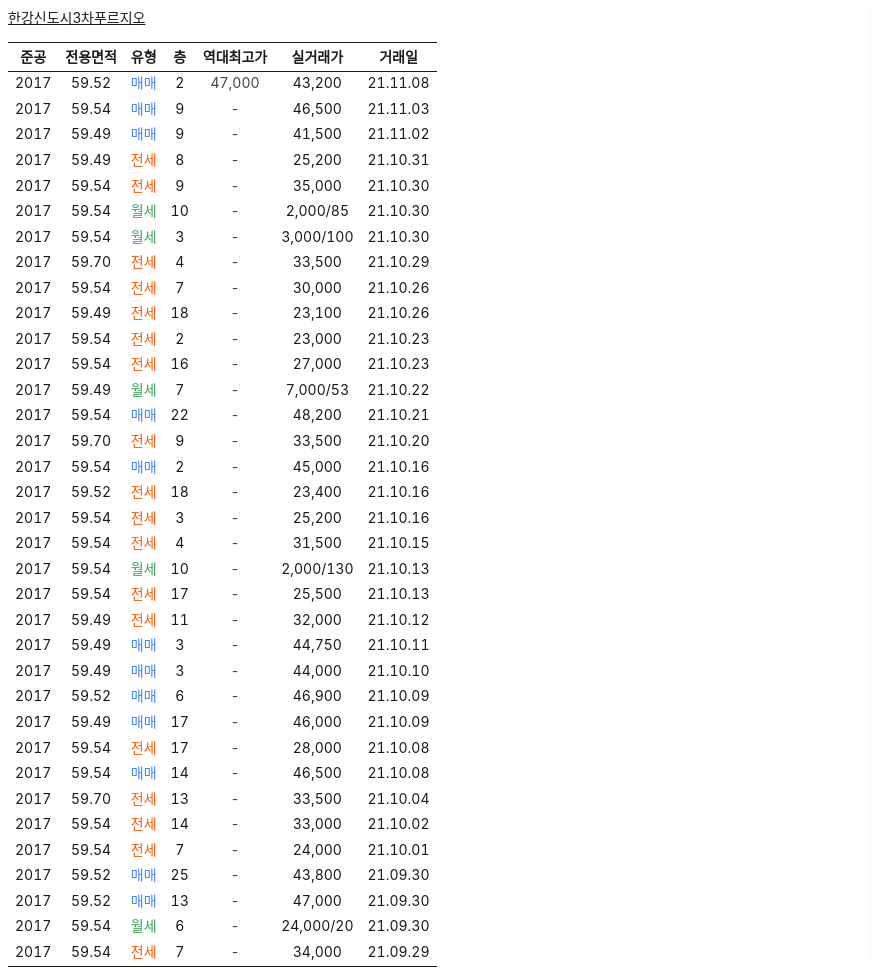[한강신도시3차푸르지오](https://search.naver.com/search.naver?query=%ED%95%9C%EA%B0%95%EC%8B%A0%EB%8F%84%EC%8B%9C3%EC%B0%A8%ED%91%B8%EB%A5%B4%EC%A7%80%EC%98%A4)

|준공|전용면적|유형|층|역대최고가|실거래가|거래일|
|:---:|:---:|:---:|:---:|:---:|:---:|:---:|
|2017|59.52|<span style="color:#4285F3">매매</span>|2|<span style="color:#444444">47,000</span>|43,200|21.11.08|
|2017|59.54|<span style="color:#4285F3">매매</span>|9|<span style="color:#444444">-</span>|46,500|21.11.03|
|2017|59.49|<span style="color:#4285F3">매매</span>|9|<span style="color:#444444">-</span>|41,500|21.11.02|
|2017|59.49|<span style="color:#FF5A00">전세</span>|8|<span style="color:#444444">-</span>|25,200|21.10.31|
|2017|59.54|<span style="color:#FF5A00">전세</span>|9|<span style="color:#444444">-</span>|35,000|21.10.30|
|2017|59.54|<span style="color:#34A853">월세</span>|10|<span style="color:#444444">-</span>|2,000/85|21.10.30|
|2017|59.54|<span style="color:#34A853">월세</span>|3|<span style="color:#444444">-</span>|3,000/100|21.10.30|
|2017|59.70|<span style="color:#FF5A00">전세</span>|4|<span style="color:#444444">-</span>|33,500|21.10.29|
|2017|59.54|<span style="color:#FF5A00">전세</span>|7|<span style="color:#444444">-</span>|30,000|21.10.26|
|2017|59.49|<span style="color:#FF5A00">전세</span>|18|<span style="color:#444444">-</span>|23,100|21.10.26|
|2017|59.54|<span style="color:#FF5A00">전세</span>|2|<span style="color:#444444">-</span>|23,000|21.10.23|
|2017|59.54|<span style="color:#FF5A00">전세</span>|16|<span style="color:#444444">-</span>|27,000|21.10.23|
|2017|59.49|<span style="color:#34A853">월세</span>|7|<span style="color:#444444">-</span>|7,000/53|21.10.22|
|2017|59.54|<span style="color:#4285F3">매매</span>|22|<span style="color:#444444">-</span>|48,200|21.10.21|
|2017|59.70|<span style="color:#FF5A00">전세</span>|9|<span style="color:#444444">-</span>|33,500|21.10.20|
|2017|59.54|<span style="color:#4285F3">매매</span>|2|<span style="color:#444444">-</span>|45,000|21.10.16|
|2017|59.52|<span style="color:#FF5A00">전세</span>|18|<span style="color:#444444">-</span>|23,400|21.10.16|
|2017|59.54|<span style="color:#FF5A00">전세</span>|3|<span style="color:#444444">-</span>|25,200|21.10.16|
|2017|59.54|<span style="color:#FF5A00">전세</span>|4|<span style="color:#444444">-</span>|31,500|21.10.15|
|2017|59.54|<span style="color:#34A853">월세</span>|10|<span style="color:#444444">-</span>|2,000/130|21.10.13|
|2017|59.54|<span style="color:#FF5A00">전세</span>|17|<span style="color:#444444">-</span>|25,500|21.10.13|
|2017|59.49|<span style="color:#FF5A00">전세</span>|11|<span style="color:#444444">-</span>|32,000|21.10.12|
|2017|59.49|<span style="color:#4285F3">매매</span>|3|<span style="color:#444444">-</span>|44,750|21.10.11|
|2017|59.49|<span style="color:#4285F3">매매</span>|3|<span style="color:#444444">-</span>|44,000|21.10.10|
|2017|59.52|<span style="color:#4285F3">매매</span>|6|<span style="color:#444444">-</span>|46,900|21.10.09|
|2017|59.49|<span style="color:#4285F3">매매</span>|17|<span style="color:#444444">-</span>|46,000|21.10.09|
|2017|59.54|<span style="color:#FF5A00">전세</span>|17|<span style="color:#444444">-</span>|28,000|21.10.08|
|2017|59.54|<span style="color:#4285F3">매매</span>|14|<span style="color:#444444">-</span>|46,500|21.10.08|
|2017|59.70|<span style="color:#FF5A00">전세</span>|13|<span style="color:#444444">-</span>|33,500|21.10.04|
|2017|59.54|<span style="color:#FF5A00">전세</span>|14|<span style="color:#444444">-</span>|33,000|21.10.02|
|2017|59.54|<span style="color:#FF5A00">전세</span>|7|<span style="color:#444444">-</span>|24,000|21.10.01|
|2017|59.52|<span style="color:#4285F3">매매</span>|25|<span style="color:#444444">-</span>|43,800|21.09.30|
|2017|59.52|<span style="color:#4285F3">매매</span>|13|<span style="color:#444444">-</span>|47,000|21.09.30|
|2017|59.54|<span style="color:#34A853">월세</span>|6|<span style="color:#444444">-</span>|24,000/20|21.09.30|
|2017|59.54|<span style="color:#FF5A00">전세</span>|7|<span style="color:#444444">-</span>|34,000|21.09.29|